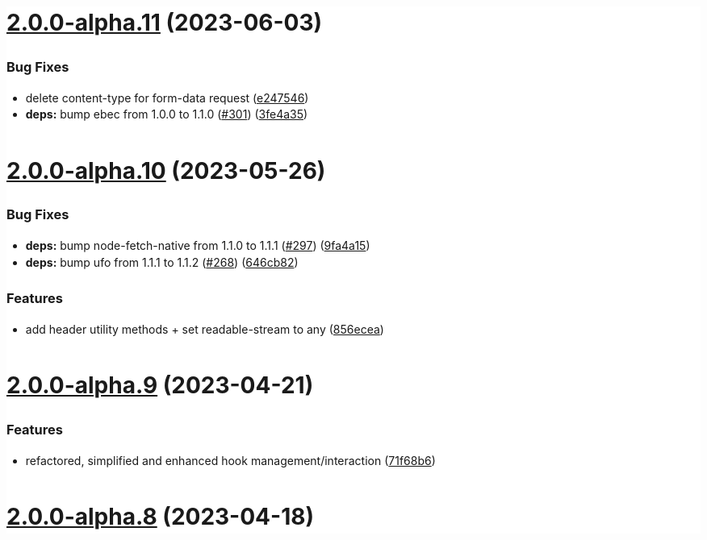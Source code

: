 

# [2.0.0-alpha.11](https://github.com/Tada5hi/hapic/compare/v2.0.0-alpha.10...v2.0.0-alpha.11) (2023-06-03)


### Bug Fixes

* delete content-type for form-data request ([e247546](https://github.com/Tada5hi/hapic/commit/e24754697fd07848ed0dd03ed9e226c1ead3fe9c))
* **deps:** bump ebec from 1.0.0 to 1.1.0 ([#301](https://github.com/Tada5hi/hapic/issues/301)) ([3fe4a35](https://github.com/Tada5hi/hapic/commit/3fe4a35e911a763734e59ef84c721151d773e3d2))





# [2.0.0-alpha.10](https://github.com/Tada5hi/hapic/compare/v2.0.0-alpha.9...v2.0.0-alpha.10) (2023-05-26)


### Bug Fixes

* **deps:** bump node-fetch-native from 1.1.0 to 1.1.1 ([#297](https://github.com/Tada5hi/hapic/issues/297)) ([9fa4a15](https://github.com/Tada5hi/hapic/commit/9fa4a15a31f428875cf06100fee8fb6989b95f01))
* **deps:** bump ufo from 1.1.1 to 1.1.2 ([#268](https://github.com/Tada5hi/hapic/issues/268)) ([646cb82](https://github.com/Tada5hi/hapic/commit/646cb82d1850dfb0f8cb978858e3ff35b166f971))


### Features

* add header utility methods + set readable-stream to any ([856ecea](https://github.com/Tada5hi/hapic/commit/856ecea43a6bbd339770ef4b5a1b79ca95ac1e37))





# [2.0.0-alpha.9](https://github.com/Tada5hi/hapic/compare/v2.0.0-alpha.8...v2.0.0-alpha.9) (2023-04-21)


### Features

* refactored, simplified and enhanced hook management/interaction ([71f68b6](https://github.com/Tada5hi/hapic/commit/71f68b60eca9aa8826fff8058f3a43a3c9d663b3))





# [2.0.0-alpha.8](https://github.com/Tada5hi/hapic/compare/v2.0.0-alpha.7...v2.0.0-alpha.8) (2023-04-18)
